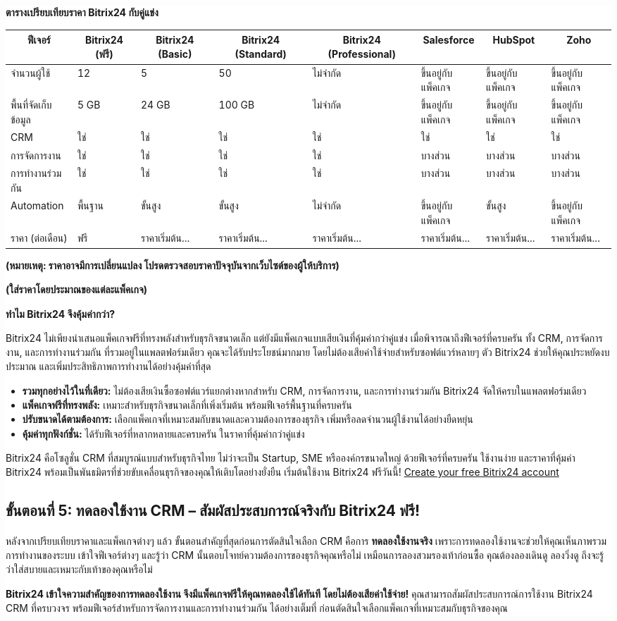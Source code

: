 **ตารางเปรียบเทียบราคา Bitrix24 กับคู่แข่ง**

| ฟีเจอร์ | Bitrix24 (ฟรี) | Bitrix24 (Basic) | Bitrix24 (Standard) | Bitrix24 (Professional) | Salesforce | HubSpot | Zoho |
|---|---|---|---|---|---|---|---|
| จำนวนผู้ใช้ | 12 | 5 | 50 | ไม่จำกัด | ขึ้นอยู่กับแพ็คเกจ | ขึ้นอยู่กับแพ็คเกจ | ขึ้นอยู่กับแพ็คเกจ |
| พื้นที่จัดเก็บข้อมูล | 5 GB | 24 GB | 100 GB | ไม่จำกัด | ขึ้นอยู่กับแพ็คเกจ | ขึ้นอยู่กับแพ็คเกจ | ขึ้นอยู่กับแพ็คเกจ |
| CRM | ใช่ | ใช่ | ใช่ | ใช่ | ใช่ | ใช่ | ใช่ |
| การจัดการงาน | ใช่ | ใช่ | ใช่ | ใช่ | บางส่วน | บางส่วน | บางส่วน |
| การทำงานร่วมกัน | ใช่ | ใช่ | ใช่ | ใช่ | บางส่วน | บางส่วน | บางส่วน |
| Automation | พื้นฐาน | ขั้นสูง | ขั้นสูง | ไม่จำกัด | ขึ้นอยู่กับแพ็คเกจ | ขั้นสูง | ขึ้นอยู่กับแพ็คเกจ |
| ราคา (ต่อเดือน) | ฟรี |  ราคาเริ่มต้น...  | ราคาเริ่มต้น... | ราคาเริ่มต้น... |  ราคาเริ่มต้น... | ราคาเริ่มต้น... | ราคาเริ่มต้น...  |


**(หมายเหตุ: ราคาอาจมีการเปลี่ยนแปลง  โปรดตรวจสอบราคาปัจจุบันจากเว็บไซต์ของผู้ให้บริการ)**

**(ใส่ราคาโดยประมาณของแต่ละแพ็คเกจ)**

**ทำไม Bitrix24 จึงคุ้มค่ากว่า?**

Bitrix24 ไม่เพียงนำเสนอแพ็คเกจฟรีที่ทรงพลังสำหรับธุรกิจขนาดเล็ก  แต่ยังมีแพ็คเกจแบบเสียเงินที่คุ้มค่ากว่าคู่แข่ง  เมื่อพิจารณาถึงฟีเจอร์ที่ครบครัน  ทั้ง CRM, การจัดการงาน, และการทำงานร่วมกัน  ที่รวมอยู่ในแพลตฟอร์มเดียว  คุณจะได้รับประโยชน์มากมาย  โดยไม่ต้องเสียค่าใช้จ่ายสำหรับซอฟต์แวร์หลายๆ ตัว  Bitrix24 ช่วยให้คุณประหยัดงบประมาณ  และเพิ่มประสิทธิภาพการทำงานได้อย่างคุ้มค่าที่สุด

* **รวมทุกอย่างไว้ในที่เดียว:** ไม่ต้องเสียเงินซื้อซอฟต์แวร์แยกต่างหากสำหรับ CRM, การจัดการงาน, และการทำงานร่วมกัน  Bitrix24 จัดให้ครบในแพลตฟอร์มเดียว
* **แพ็คเกจฟรีที่ทรงพลัง:**  เหมาะสำหรับธุรกิจขนาดเล็กที่เพิ่งเริ่มต้น  พร้อมฟีเจอร์พื้นฐานที่ครบครัน
* **ปรับขนาดได้ตามต้องการ:**  เลือกแพ็คเกจที่เหมาะสมกับขนาดและความต้องการของธุรกิจ  เพิ่มหรือลดจำนวนผู้ใช้งานได้อย่างยืดหยุ่น
* **คุ้มค่าทุกฟังก์ชั่น:**  ได้รับฟีเจอร์ที่หลากหลายและครบครัน  ในราคาที่คุ้มค่ากว่าคู่แข่ง

Bitrix24 คือโซลูชั่น CRM ที่สมบูรณ์แบบสำหรับธุรกิจไทย  ไม่ว่าจะเป็น Startup, SME หรือองค์กรขนาดใหญ่  ด้วยฟีเจอร์ที่ครบครัน  ใช้งานง่าย  และราคาที่คุ้มค่า  Bitrix24 พร้อมเป็นพันธมิตรที่ช่วยขับเคลื่อนธุรกิจของคุณให้เติบโตอย่างยั่งยืน  เริ่มต้นใช้งาน Bitrix24 ฟรีวันนี้! <a href="https://www.bitrix24.com/create.php?p=25482205&p1=6.CRM%E0%B8%95%E0%B8%B1%E0%B8%A7%E0%B9%81%E0%B8%A3%E0%B8%81%E0%B8%AA%E0%B8%B3%E0%B8%AB%E0%B8%A3%E0%B8%B1%E0%B8%9A%E0%B8%98%E0%B8%B8%E0%B8%A3%E0%B8%81%E0%B8%B4%E0%B8%88%E0%B8%84%E0%B8%B8%E0%B8%93%3A%E0%B8%84%E0%B8%B9%E0%B9%88%E0%B8%A1%E0%B8%B7%E0%B8%AD%E0%B9%80%E0%B8%A5%E0%B8%B7%E0%B8%AD%E0%B8%81%E0%B8%97%E0%B8%B5%E0%B8%A5%E0%B8%B0%E0%B8%82%E0%B8%B1%E0%B9%89%E0%B8%99%E0%B8%95%E0%B8%AD%E0%B8%99" rel="noindex nofollow">Create your free Bitrix24 account</a>

## ขั้นตอนที่ 5: ทดลองใช้งาน CRM – สัมผัสประสบการณ์จริงกับ Bitrix24 ฟรี!

หลังจากเปรียบเทียบราคาและแพ็คเกจต่างๆ แล้ว  ขั้นตอนสำคัญที่สุดก่อนการตัดสินใจเลือก CRM คือการ **ทดลองใช้งานจริง**  เพราะการทดลองใช้งานจะช่วยให้คุณเห็นภาพรวมการทำงานของระบบ  เข้าใจฟีเจอร์ต่างๆ  และรู้ว่า CRM นั้นตอบโจทย์ความต้องการของธุรกิจคุณหรือไม่  เหมือนการลองสวมรองเท้าก่อนซื้อ  คุณต้องลองเดินดู  ลองวิ่งดู  ถึงจะรู้ว่าใส่สบายและเหมาะกับเท้าของคุณหรือไม่

**Bitrix24 เข้าใจความสำคัญของการทดลองใช้งาน  จึงมีแพ็คเกจฟรีให้คุณทดลองใช้ได้ทันที  โดยไม่ต้องเสียค่าใช้จ่าย!**  คุณสามารถสัมผัสประสบการณ์การใช้งาน Bitrix24 CRM ที่ครบวงจร  พร้อมฟีเจอร์สำหรับการจัดการงานและการทำงานร่วมกัน  ได้อย่างเต็มที่  ก่อนตัดสินใจเลือกแพ็คเกจที่เหมาะสมกับธุรกิจของคุณ
